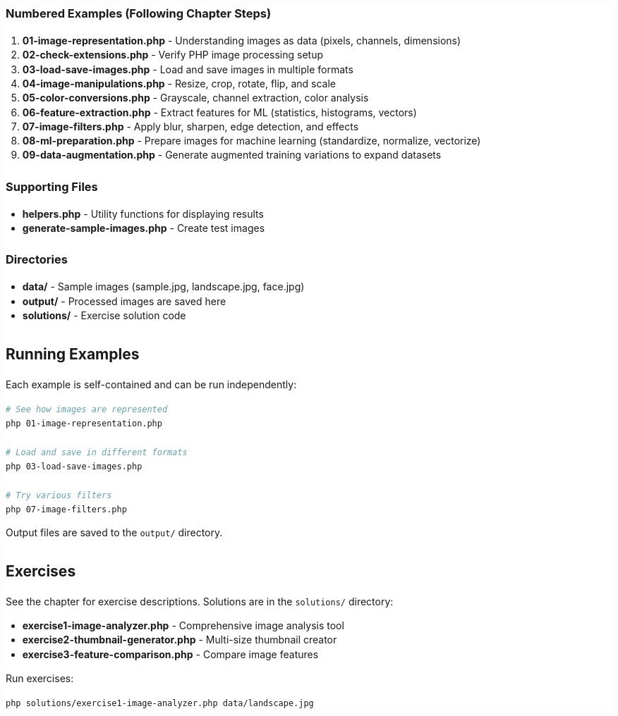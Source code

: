 ### Numbered Examples (Following Chapter Steps)

1. **01-image-representation.php** - Understanding images as data (pixels, channels, dimensions)
2. **02-check-extensions.php** - Verify PHP image processing setup
3. **03-load-save-images.php** - Load and save images in multiple formats
4. **04-image-manipulations.php** - Resize, crop, rotate, flip, and scale
5. **05-color-conversions.php** - Grayscale, channel extraction, color analysis
6. **06-feature-extraction.php** - Extract features for ML (statistics, histograms, vectors)
7. **07-image-filters.php** - Apply blur, sharpen, edge detection, and effects
8. **08-ml-preparation.php** - Prepare images for machine learning (standardize, normalize, vectorize)
9. **09-data-augmentation.php** - Generate augmented training variations to expand datasets

### Supporting Files

- **helpers.php** - Utility functions for displaying results
- **generate-sample-images.php** - Create test images

### Directories

- **data/** - Sample images (sample.jpg, landscape.jpg, face.jpg)
- **output/** - Processed images are saved here
- **solutions/** - Exercise solution code

## Running Examples

Each example is self-contained and can be run independently:

```bash
# See how images are represented
php 01-image-representation.php

# Load and save in different formats
php 03-load-save-images.php

# Try various filters
php 07-image-filters.php
```

Output files are saved to the `output/` directory.

## Exercises

See the chapter for exercise descriptions. Solutions are in the `solutions/` directory:

- **exercise1-image-analyzer.php** - Comprehensive image analysis tool
- **exercise2-thumbnail-generator.php** - Multi-size thumbnail creator
- **exercise3-feature-comparison.php** - Compare image features

Run exercises:

```bash
php solutions/exercise1-image-analyzer.php data/landscape.jpg
```
